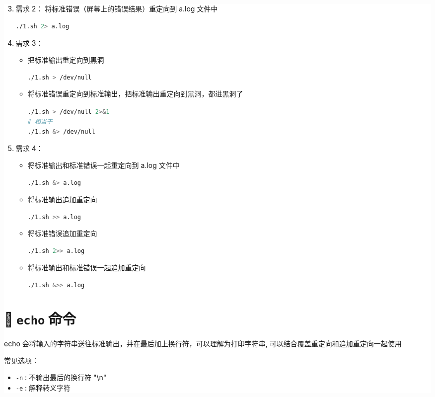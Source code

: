 3. 需求 2：
   将标准错误（屏幕上的错误结果）重定向到 a.log 文件中

   ```bash
   ./1.sh 2> a.log
   ```

4. 需求 3：

   - 把标准输出重定向到黑洞

     ```bash
     ./1.sh > /dev/null
     ```

   - 将标准错误重定向到标准输出，把标准输出重定向到黑洞，都进黑洞了

     ```bash
     ./1.sh > /dev/null 2>&1
     # 相当于
     ./1.sh &> /dev/null
     ```

5. 需求 4：

   - 将标准输出和标准错误一起重定向到 a.log 文件中

     ```bash
     ./1.sh &> a.log
     ```

   - 将标准输出追加重定向

     ```bash
     ./1.sh >> a.log
     ```

   - 将标准错误追加重定向

     ```bash
     ./1.sh 2>> a.log
     ```

   - 将标准输出和标准错误一起追加重定向

     ```bash
     ./1.sh &>> a.log
     ```

# 🚀 `echo` 命令

echo 会将输入的字符串送往标准输出，并在最后加上换行符，可以理解为打印字符串,
可以结合覆盖重定向和追加重定向一起使用

常见选项：

- `-n` : 不输出最后的换行符 "\n"
- `-e` : 解释转义字符
